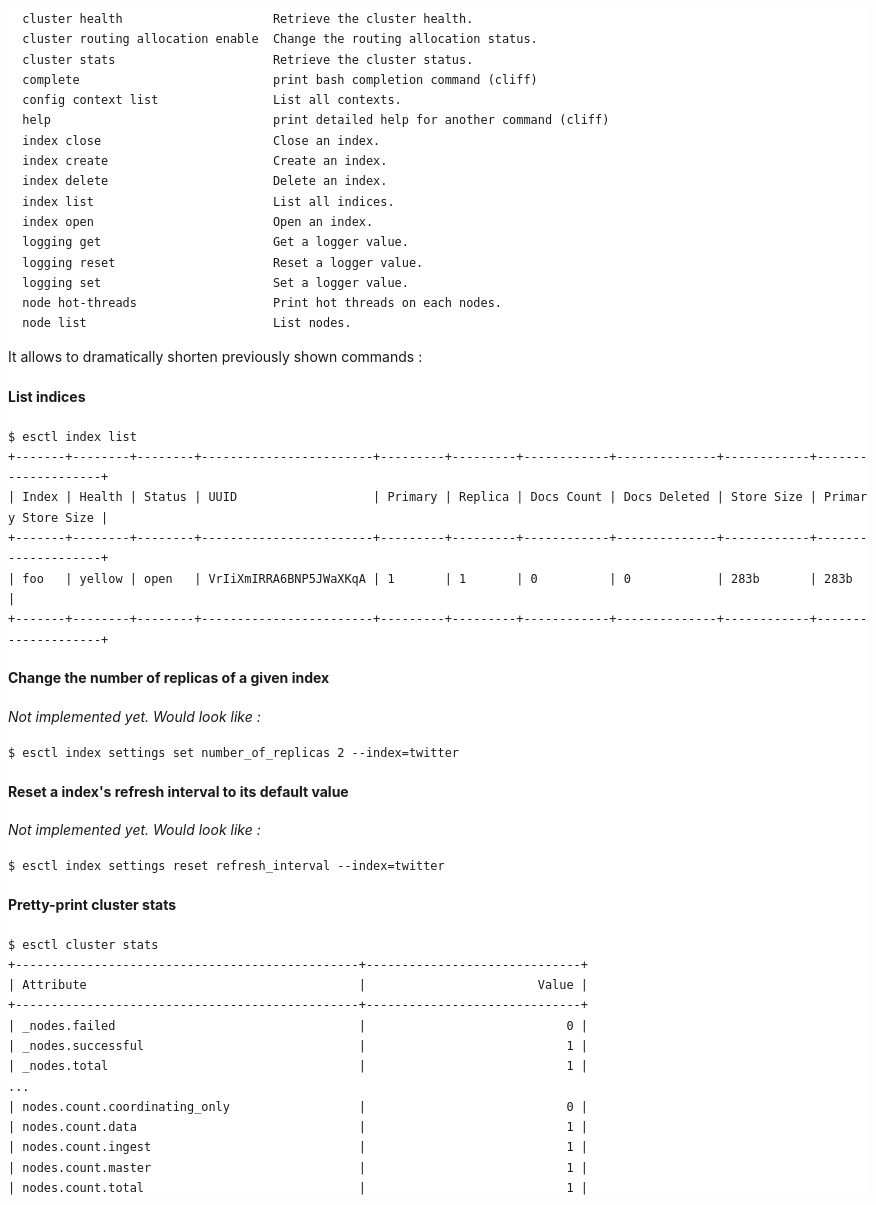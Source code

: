 ```
  cluster health                     Retrieve the cluster health.
  cluster routing allocation enable  Change the routing allocation status.
  cluster stats                      Retrieve the cluster status.
  complete                           print bash completion command (cliff)
  config context list                List all contexts.
  help                               print detailed help for another command (cliff)
  index close                        Close an index.
  index create                       Create an index.
  index delete                       Delete an index.
  index list                         List all indices.
  index open                         Open an index.
  logging get                        Get a logger value.
  logging reset                      Reset a logger value.
  logging set                        Set a logger value.
  node hot-threads                   Print hot threads on each nodes.
  node list                          List nodes.
```

It allows to dramatically shorten previously shown commands :

#### List indices

```bash,linenos
$ esctl index list
+-------+--------+--------+------------------------+---------+---------+------------+--------------+------------+--------------------+
| Index | Health | Status | UUID                   | Primary | Replica | Docs Count | Docs Deleted | Store Size | Primary Store Size |
+-------+--------+--------+------------------------+---------+---------+------------+--------------+------------+--------------------+
| foo   | yellow | open   | VrIiXmIRRA6BNP5JWaXKqA | 1       | 1       | 0          | 0            | 283b       | 283b               |
+-------+--------+--------+------------------------+---------+---------+------------+--------------+------------+--------------------+
```

#### Change the number of replicas of a given index

_Not implemented yet. Would look like :_

```bash,linenos
$ esctl index settings set number_of_replicas 2 --index=twitter
```

#### Reset a index's refresh interval to its default value

_Not implemented yet. Would look like :_

```bash,linenos
$ esctl index settings reset refresh_interval --index=twitter
```

#### Pretty-print cluster stats

```bash,linenos
$ esctl cluster stats
+------------------------------------------------+------------------------------+
| Attribute                                      |                        Value |
+------------------------------------------------+------------------------------+
| _nodes.failed                                  |                            0 |
| _nodes.successful                              |                            1 |
| _nodes.total                                   |                            1 |
...
| nodes.count.coordinating_only                  |                            0 |
| nodes.count.data                               |                            1 |
| nodes.count.ingest                             |                            1 |
| nodes.count.master                             |                            1 |
| nodes.count.total                              |                            1 |
```